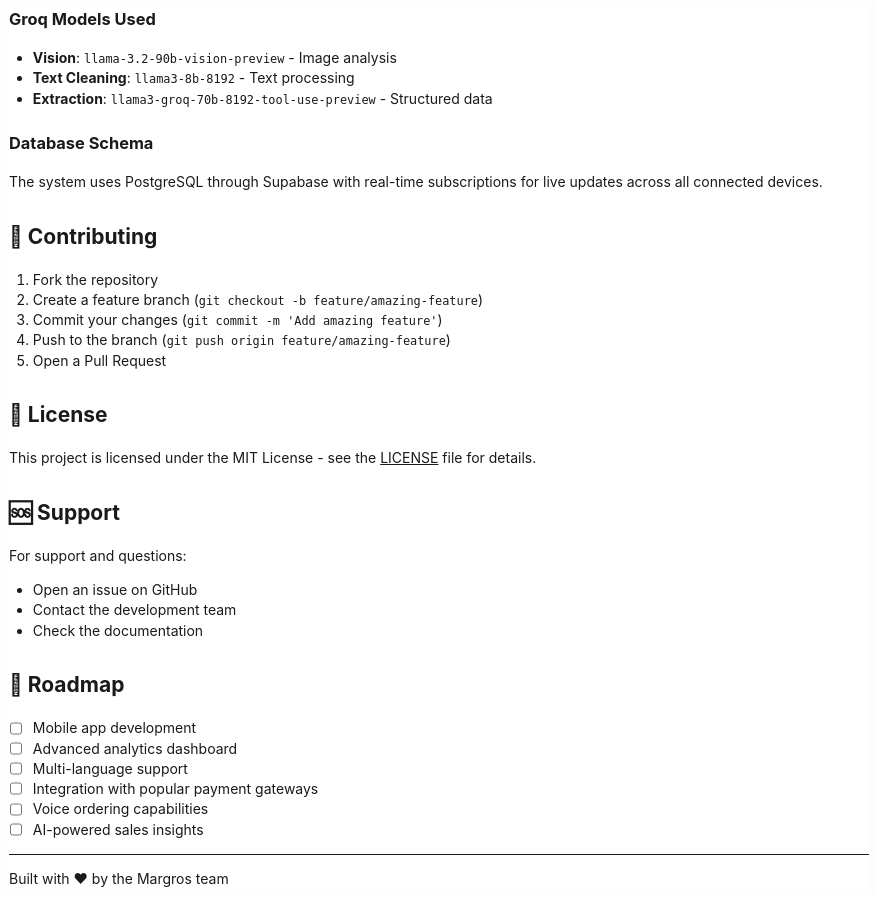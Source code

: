 ### Groq Models Used
- **Vision**: `llama-3.2-90b-vision-preview` - Image analysis
- **Text Cleaning**: `llama3-8b-8192` - Text processing
- **Extraction**: `llama3-groq-70b-8192-tool-use-preview` - Structured data

### Database Schema
The system uses PostgreSQL through Supabase with real-time subscriptions for live updates across all connected devices.

## 🤝 Contributing

1. Fork the repository
2. Create a feature branch (`git checkout -b feature/amazing-feature`)
3. Commit your changes (`git commit -m 'Add amazing feature'`)
4. Push to the branch (`git push origin feature/amazing-feature`)
5. Open a Pull Request

## 📄 License

This project is licensed under the MIT License - see the [LICENSE](LICENSE) file for details.

## 🆘 Support

For support and questions:
- Open an issue on GitHub
- Contact the development team
- Check the documentation

## 🚀 Roadmap

- [ ] Mobile app development
- [ ] Advanced analytics dashboard
- [ ] Multi-language support
- [ ] Integration with popular payment gateways
- [ ] Voice ordering capabilities
- [ ] AI-powered sales insights

---

Built with ❤️ by the Margros team
